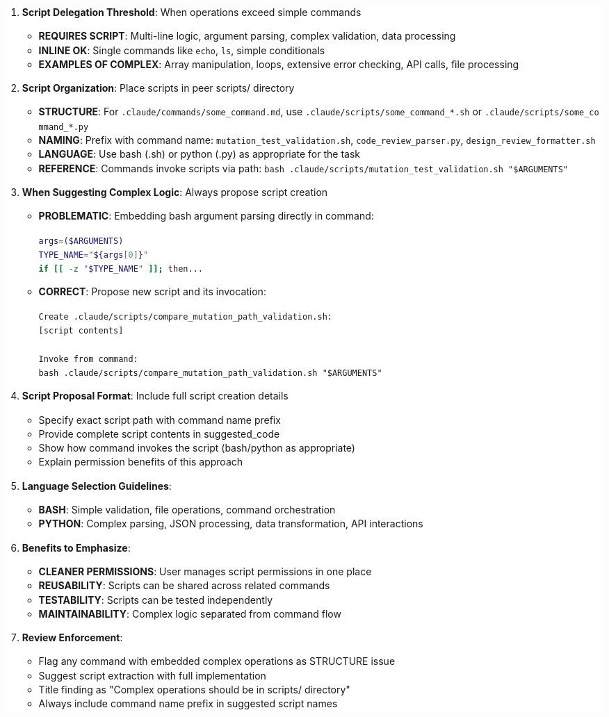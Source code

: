 1. **Script Delegation Threshold**: When operations exceed simple commands
   - **REQUIRES SCRIPT**: Multi-line logic, argument parsing, complex validation, data processing
   - **INLINE OK**: Single commands like `echo`, `ls`, simple conditionals
   - **EXAMPLES OF COMPLEX**: Array manipulation, loops, extensive error checking, API calls, file processing

2. **Script Organization**: Place scripts in peer scripts/ directory
   - **STRUCTURE**: For `.claude/commands/some_command.md`, use `.claude/scripts/some_command_*.sh` or `.claude/scripts/some_command_*.py`
   - **NAMING**: Prefix with command name: `mutation_test_validation.sh`, `code_review_parser.py`, `design_review_formatter.sh`
   - **LANGUAGE**: Use bash (.sh) or python (.py) as appropriate for the task
   - **REFERENCE**: Commands invoke scripts via path: `bash .claude/scripts/mutation_test_validation.sh "$ARGUMENTS"`

3. **When Suggesting Complex Logic**: Always propose script creation
   - **PROBLEMATIC**: Embedding bash argument parsing directly in command:
     ```bash
     args=($ARGUMENTS)
     TYPE_NAME="${args[0]}"
     if [[ -z "$TYPE_NAME" ]]; then...
     ```
   - **CORRECT**: Propose new script and its invocation:
     ```
     Create .claude/scripts/compare_mutation_path_validation.sh:
     [script contents]

     Invoke from command:
     bash .claude/scripts/compare_mutation_path_validation.sh "$ARGUMENTS"
     ```

4. **Script Proposal Format**: Include full script creation details
   - Specify exact script path with command name prefix
   - Provide complete script contents in suggested_code
   - Show how command invokes the script (bash/python as appropriate)
   - Explain permission benefits of this approach

5. **Language Selection Guidelines**:
   - **BASH**: Simple validation, file operations, command orchestration
   - **PYTHON**: Complex parsing, JSON processing, data transformation, API interactions

6. **Benefits to Emphasize**:
   - **CLEANER PERMISSIONS**: User manages script permissions in one place
   - **REUSABILITY**: Scripts can be shared across related commands
   - **TESTABILITY**: Scripts can be tested independently
   - **MAINTAINABILITY**: Complex logic separated from command flow

7. **Review Enforcement**:
   - Flag any command with embedded complex operations as STRUCTURE issue
   - Suggest script extraction with full implementation
   - Title finding as "Complex operations should be in scripts/ directory"
   - Always include command name prefix in suggested script names
</ScriptManagement>
